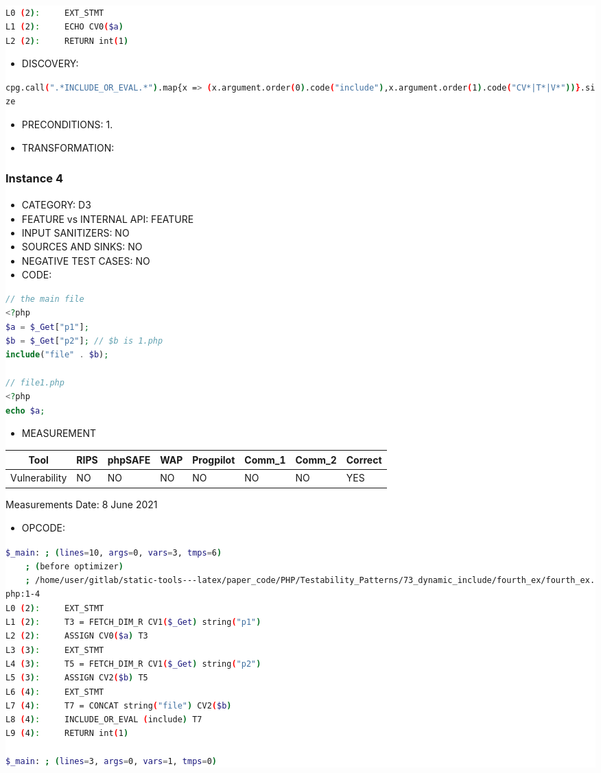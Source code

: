 ```bash
L0 (2):     EXT_STMT
L1 (2):     ECHO CV0($a)
L2 (2):     RETURN int(1)
```

- DISCOVERY:

```bash
cpg.call(".*INCLUDE_OR_EVAL.*").map{x => (x.argument.order(0).code("include"),x.argument.order(1).code("CV*|T*|V*"))}.size
```

- PRECONDITIONS:
  1.

- TRANSFORMATION: 

```

```

### Instance 4

- CATEGORY: D3
- FEATURE vs INTERNAL API: FEATURE
- INPUT SANITIZERS:  NO
- SOURCES AND SINKS: NO 
- NEGATIVE TEST CASES: NO
- CODE:

```php
// the main file
<?php
$a = $_Get["p1"];
$b = $_Get["p2"]; // $b is 1.php
include("file" . $b);

// file1.php
<?php
echo $a;
```

- MEASUREMENT

| Tool          | RIPS | phpSAFE | WAP  | Progpilot | Comm_1 | Comm_2 | Correct |
| ------------- | ---- | ------- | ---- | --------- | ------- | --------- | ------- |
| Vulnerability | NO   | NO      | NO   | NO        | NO      | NO        | YES     |
Measurements Date: 8 June 2021

- OPCODE:

```bash
$_main: ; (lines=10, args=0, vars=3, tmps=6)
    ; (before optimizer)
    ; /home/user/gitlab/static-tools---latex/paper_code/PHP/Testability_Patterns/73_dynamic_include/fourth_ex/fourth_ex.php:1-4
L0 (2):     EXT_STMT
L1 (2):     T3 = FETCH_DIM_R CV1($_Get) string("p1")
L2 (2):     ASSIGN CV0($a) T3
L3 (3):     EXT_STMT
L4 (3):     T5 = FETCH_DIM_R CV1($_Get) string("p2")
L5 (3):     ASSIGN CV2($b) T5
L6 (4):     EXT_STMT
L7 (4):     T7 = CONCAT string("file") CV2($b)
L8 (4):     INCLUDE_OR_EVAL (include) T7
L9 (4):     RETURN int(1)

$_main: ; (lines=3, args=0, vars=1, tmps=0)
```